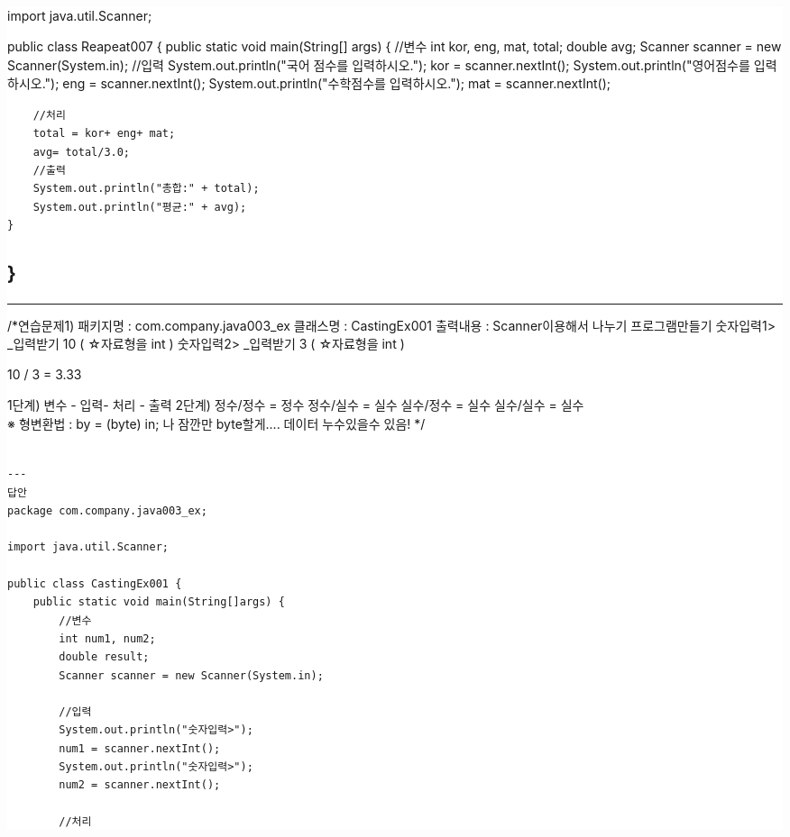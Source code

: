 import java.util.Scanner;

public class Reapeat007 {
	public static void main(String[] args) {
		//변수
		int kor, eng, mat, total;
		double avg;
		Scanner scanner = new Scanner(System.in);
		//입력
		System.out.println("국어 점수를 입력하시오.");
		kor = scanner.nextInt();
		System.out.println("영어점수를 입력하시오."); 
		eng = scanner.nextInt();
		System.out.println("수학점수를 입력하시오.");
		mat = scanner.nextInt();

		//처리
		total = kor+ eng+ mat;
		avg= total/3.0;
		//출력
		System.out.println("총합:" + total);
		System.out.println("평균:" + avg);
	}
}
---

---

/*연습문제1)
패키지명 : com.company.java003_ex
클래스명 : CastingEx001
출력내용 :  Scanner이용해서 나누기 프로그램만들기 
   숫자입력1>  _입력받기  10   ( ☆자료형을 int )
   숫자입력2>  _입력받기  3     ( ☆자료형을 int )              
   
   10 / 3 = 3.33

   1단계)  변수 - 입력- 처리 - 출력
   2단계)  정수/정수 = 정수
              정수/실수 = 실수
              실수/정수 = 실수
              실수/실수 = 실수    
      ※  형변환법 :    by = (byte) in;   나 잠깐만 byte할게.... 데이터 누수있을수 있음!
*/
```

---
답안 
package com.company.java003_ex;

import java.util.Scanner;

public class CastingEx001 {
	public static void main(String[]args) {
		//변수
		int num1, num2;
		double result;
		Scanner scanner = new Scanner(System.in);
		
		//입력
		System.out.println("숫자입력>");
		num1 = scanner.nextInt();
		System.out.println("숫자입력>");
		num2 = scanner.nextInt();
	
		//처리
```